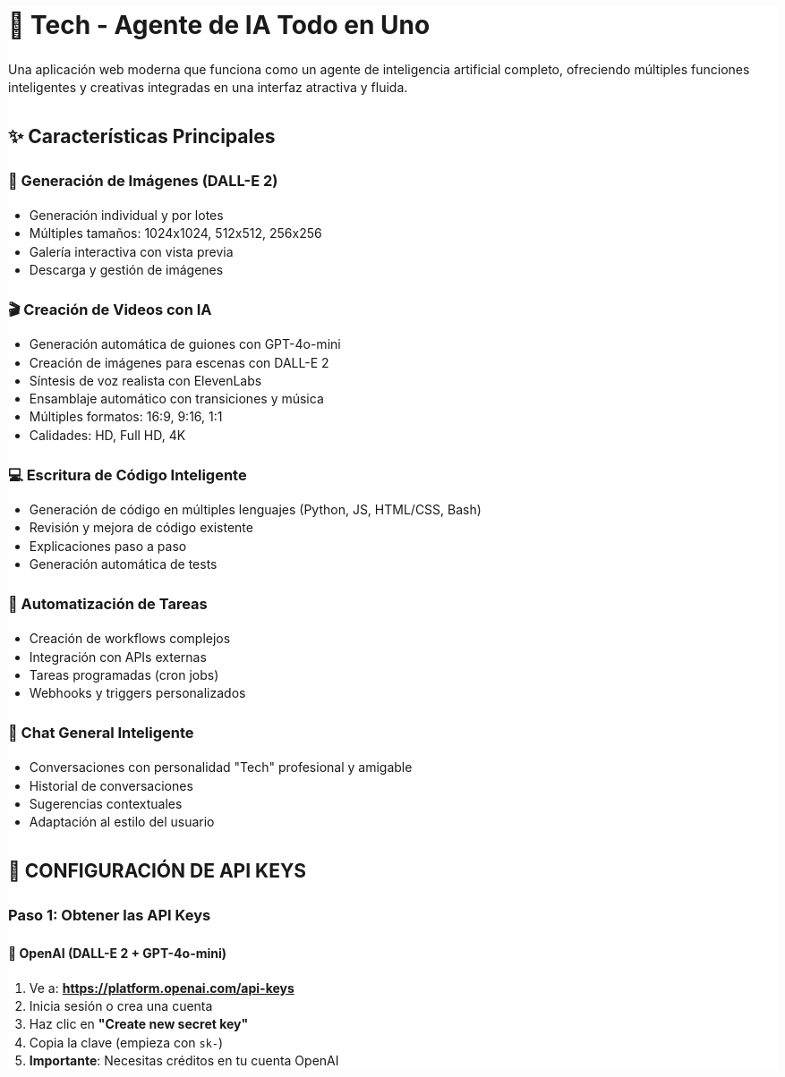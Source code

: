 # 🧠 Tech - Agente de IA Todo en Uno

Una aplicación web moderna que funciona como un agente de inteligencia artificial completo, ofreciendo múltiples funciones inteligentes y creativas integradas en una interfaz atractiva y fluida.

## ✨ Características Principales

### 🎨 Generación de Imágenes (DALL-E 2)
- Generación individual y por lotes
- Múltiples tamaños: 1024x1024, 512x512, 256x256
- Galería interactiva con vista previa
- Descarga y gestión de imágenes

### 🎬 Creación de Videos con IA
- Generación automática de guiones con GPT-4o-mini
- Creación de imágenes para escenas con DALL-E 2
- Síntesis de voz realista con ElevenLabs
- Ensamblaje automático con transiciones y música
- Múltiples formatos: 16:9, 9:16, 1:1
- Calidades: HD, Full HD, 4K

### 💻 Escritura de Código Inteligente
- Generación de código en múltiples lenguajes (Python, JS, HTML/CSS, Bash)
- Revisión y mejora de código existente
- Explicaciones paso a paso
- Generación automática de tests

### 🔁 Automatización de Tareas
- Creación de workflows complejos
- Integración con APIs externas
- Tareas programadas (cron jobs)
- Webhooks y triggers personalizados

### 💬 Chat General Inteligente
- Conversaciones con personalidad "Tech" profesional y amigable
- Historial de conversaciones
- Sugerencias contextuales
- Adaptación al estilo del usuario

## 🔑 **CONFIGURACIÓN DE API KEYS**

### **Paso 1: Obtener las API Keys**

#### 🤖 **OpenAI (DALL-E 2 + GPT-4o-mini)**
1. Ve a: **https://platform.openai.com/api-keys**
2. Inicia sesión o crea una cuenta
3. Haz clic en **"Create new secret key"**
4. Copia la clave (empieza con `sk-`)
5. **Importante**: Necesitas créditos en tu cuenta OpenAI
